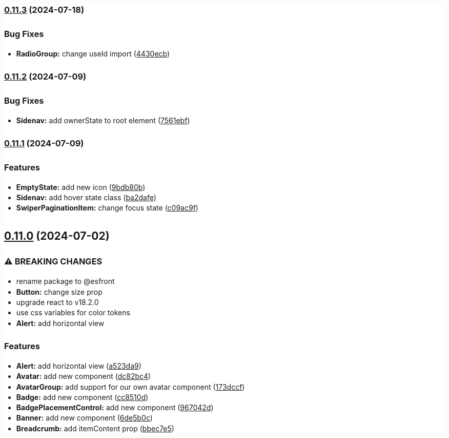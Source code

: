 

### [0.11.3](https://github.com/Elonsoft/esfront/compare/@esfront/react@0.11.2...@esfront/react@0.11.3) (2024-07-18)


### Bug Fixes

* **RadioGroup:** change useId import ([4430ecb](https://github.com/Elonsoft/esfront/commit/4430ecbfbfc6605bbc363f4e5bf5f52d9e689cd4))



### [0.11.2](https://github.com/Elonsoft/esfront/compare/@esfront/react@0.11.1...@esfront/react@0.11.2) (2024-07-09)


### Bug Fixes

* **Sidenav:** add ownerState to root element ([7561ebf](https://github.com/Elonsoft/esfront/commit/7561ebf3fc297ffa7fb6a7476f2532563350e9d4))



### [0.11.1](https://github.com/Elonsoft/esfront/compare/@esfront/react@0.11.0...@esfront/react@0.11.1) (2024-07-09)


### Features

* **EmptyState:** add new icon ([9bdb80b](https://github.com/Elonsoft/esfront/commit/9bdb80b134abb6203e485790c2dd37fc15cbd203))
* **Sidenav:** add hover state class ([ba2dafe](https://github.com/Elonsoft/esfront/commit/ba2dafe31f1da77c40cf812f1f14cb856007510f))
* **SwiperPaginationItem:** change focus state ([c09ac9f](https://github.com/Elonsoft/esfront/commit/c09ac9f8ea6549eb9cf0fda80a50a64165b5d2a8))



## [0.11.0](https://github.com/Elonsoft/esfront/compare/@esfront/react@0.10.1...@esfront/react@0.11.0) (2024-07-02)


### ⚠ BREAKING CHANGES

* rename package to @esfront
* **Button:** change size prop
* upgrade react to v18.2.0
* use css variables for color tokens
* **Alert:** add horizontal view

### Features

* **Alert:** add horizontal view ([a523da9](https://github.com/Elonsoft/esfront/commit/a523da9fbca8349fbf2bdbb1193ded6f588c0d40))
* **Avatar:** add new component ([dc82bc4](https://github.com/Elonsoft/esfront/commit/dc82bc409b1d0a439dfeaf9a5a45d5f04458b64a))
* **AvatarGroup:** add support for our own avatar component ([173dccf](https://github.com/Elonsoft/esfront/commit/173dccf79494031d4486ee70d52817614b991dca))
* **Badge:** add new component ([cc8510d](https://github.com/Elonsoft/esfront/commit/cc8510dd7b5e544ec3b25bb33e2bfcf8e03d5325))
* **BadgePlacementControl:** add new component ([967042d](https://github.com/Elonsoft/esfront/commit/967042d9583c8749061a477ea730fba274563997))
* **Banner:** add new component ([6de5b0c](https://github.com/Elonsoft/esfront/commit/6de5b0c3888d0dc2fa36e8ad63ec70e98fd5f5b0))
* **Breadcrumb:** add itemContent prop ([bbec7e5](https://github.com/Elonsoft/esfront/commit/bbec7e5eccd16242c41a0d27d5043c6e03937d6e))